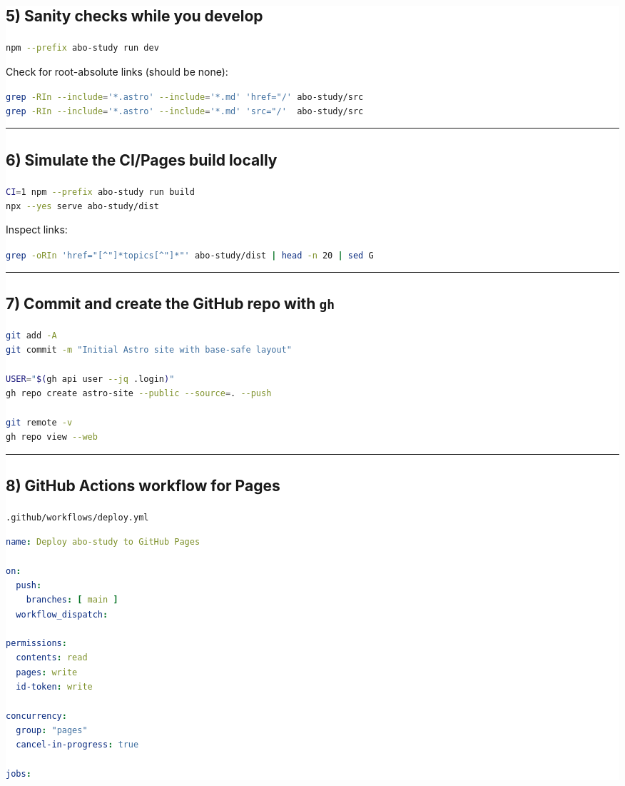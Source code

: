 
## 5) Sanity checks while you develop

```bash
npm --prefix abo-study run dev
```

Check for root-absolute links (should be none):

```bash
grep -RIn --include='*.astro' --include='*.md' 'href="/' abo-study/src
grep -RIn --include='*.astro' --include='*.md' 'src="/'  abo-study/src
```

---

## 6) Simulate the CI/Pages build locally

```bash
CI=1 npm --prefix abo-study run build
npx --yes serve abo-study/dist
```

Inspect links:

```bash
grep -oRIn 'href="[^"]*topics[^"]*"' abo-study/dist | head -n 20 | sed G
```

---

## 7) Commit and create the GitHub repo with `gh`

```bash
git add -A
git commit -m "Initial Astro site with base-safe layout"

USER="$(gh api user --jq .login)"
gh repo create astro-site --public --source=. --push

git remote -v
gh repo view --web
```

---

## 8) GitHub Actions workflow for Pages

`.github/workflows/deploy.yml`

```yaml
name: Deploy abo-study to GitHub Pages

on:
  push:
    branches: [ main ]
  workflow_dispatch:

permissions:
  contents: read
  pages: write
  id-token: write

concurrency:
  group: "pages"
  cancel-in-progress: true

jobs:
```